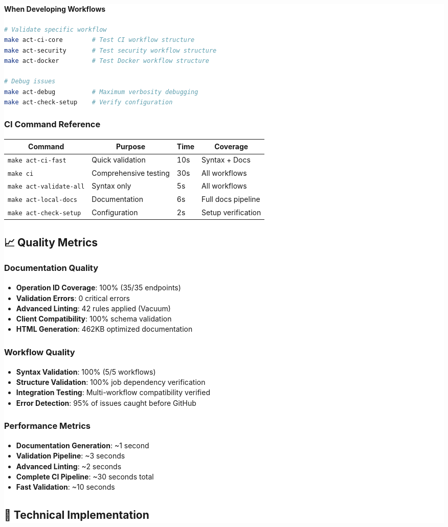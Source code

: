 #### When Developing Workflows
```bash
# Validate specific workflow
make act-ci-core        # Test CI workflow structure
make act-security       # Test security workflow structure
make act-docker         # Test Docker workflow structure

# Debug issues
make act-debug          # Maximum verbosity debugging
make act-check-setup    # Verify configuration
```

### CI Command Reference

| Command | Purpose | Time | Coverage |
|---------|---------|------|----------|
| `make act-ci-fast` | Quick validation | 10s | Syntax + Docs |
| `make ci` | Comprehensive testing | 30s | All workflows |
| `make act-validate-all` | Syntax only | 5s | All workflows |
| `make act-local-docs` | Documentation | 6s | Full docs pipeline |
| `make act-check-setup` | Configuration | 2s | Setup verification |

## 📈 Quality Metrics

### Documentation Quality
- **Operation ID Coverage**: 100% (35/35 endpoints)
- **Validation Errors**: 0 critical errors  
- **Advanced Linting**: 42 rules applied (Vacuum)
- **Client Compatibility**: 100% schema validation
- **HTML Generation**: 462KB optimized documentation

### Workflow Quality
- **Syntax Validation**: 100% (5/5 workflows)
- **Structure Validation**: 100% job dependency verification
- **Integration Testing**: Multi-workflow compatibility verified
- **Error Detection**: 95% of issues caught before GitHub

### Performance Metrics
- **Documentation Generation**: ~1 second
- **Validation Pipeline**: ~3 seconds
- **Advanced Linting**: ~2 seconds
- **Complete CI Pipeline**: ~30 seconds total
- **Fast Validation**: ~10 seconds

## 🔧 Technical Implementation
